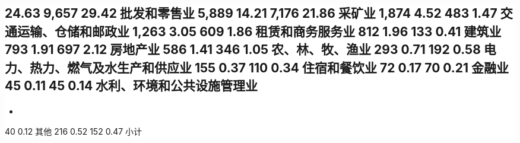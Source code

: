24.63
9,657
29.42
批发和零售业
5,889
14.21
7,176
21.86
采矿业
1,874
4.52
483
1.47
交通运输、仓储和邮政业
1,263
3.05
609
1.86
租赁和商务服务业
812
1.96
133
0.41
建筑业
793
1.91
697
2.12
房地产业
586
1.41
346
1.05
农、林、牧、渔业
293
0.71
192
0.58
电力、热力、燃气及水生产和供应业
155
0.37
110
0.34
住宿和餐饮业
72
0.17
70
0.21
金融业
45
0.11
45
0.14
水利、环境和公共设施管理业
-
-
40
0.12
其他
216
0.52
152
0.47
小计